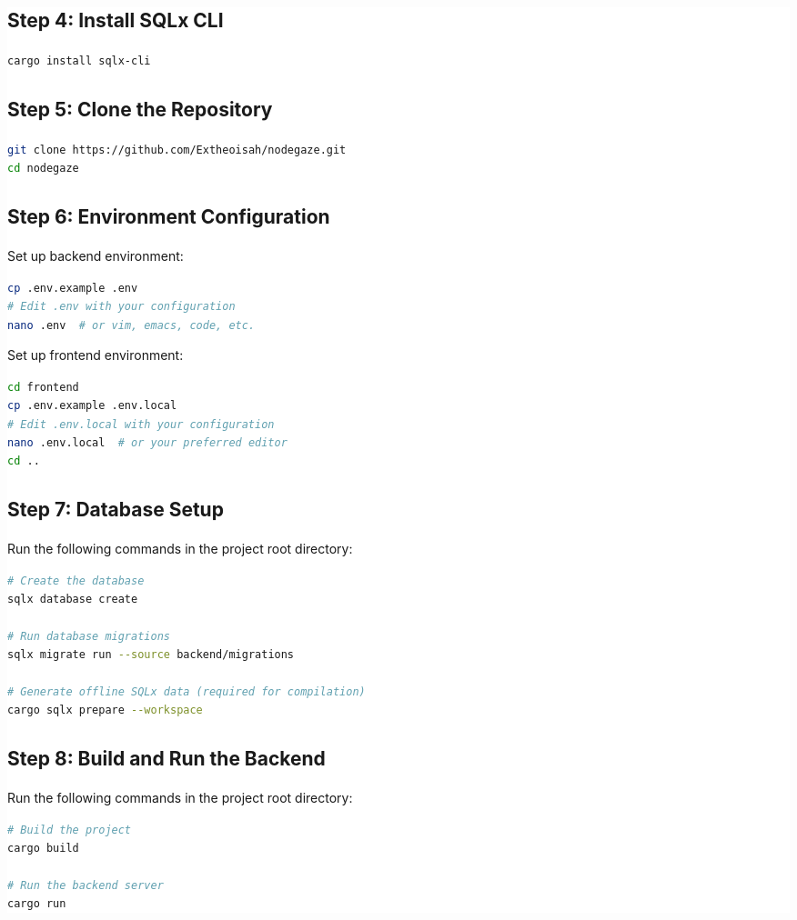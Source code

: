 ## Step 4: Install SQLx CLI

```bash
cargo install sqlx-cli
```

## Step 5: Clone the Repository

```bash
git clone https://github.com/Extheoisah/nodegaze.git
cd nodegaze
```

## Step 6: Environment Configuration

Set up backend environment:
```bash
cp .env.example .env
# Edit .env with your configuration
nano .env  # or vim, emacs, code, etc.
```

Set up frontend environment:
```bash
cd frontend
cp .env.example .env.local
# Edit .env.local with your configuration  
nano .env.local  # or your preferred editor
cd ..
```

## Step 7: Database Setup

Run the following commands in the project root directory:
```bash
# Create the database
sqlx database create

# Run database migrations
sqlx migrate run --source backend/migrations

# Generate offline SQLx data (required for compilation)
cargo sqlx prepare --workspace
```

## Step 8: Build and Run the Backend

Run the following commands in the project root directory:
```bash
# Build the project
cargo build

# Run the backend server
cargo run
```
